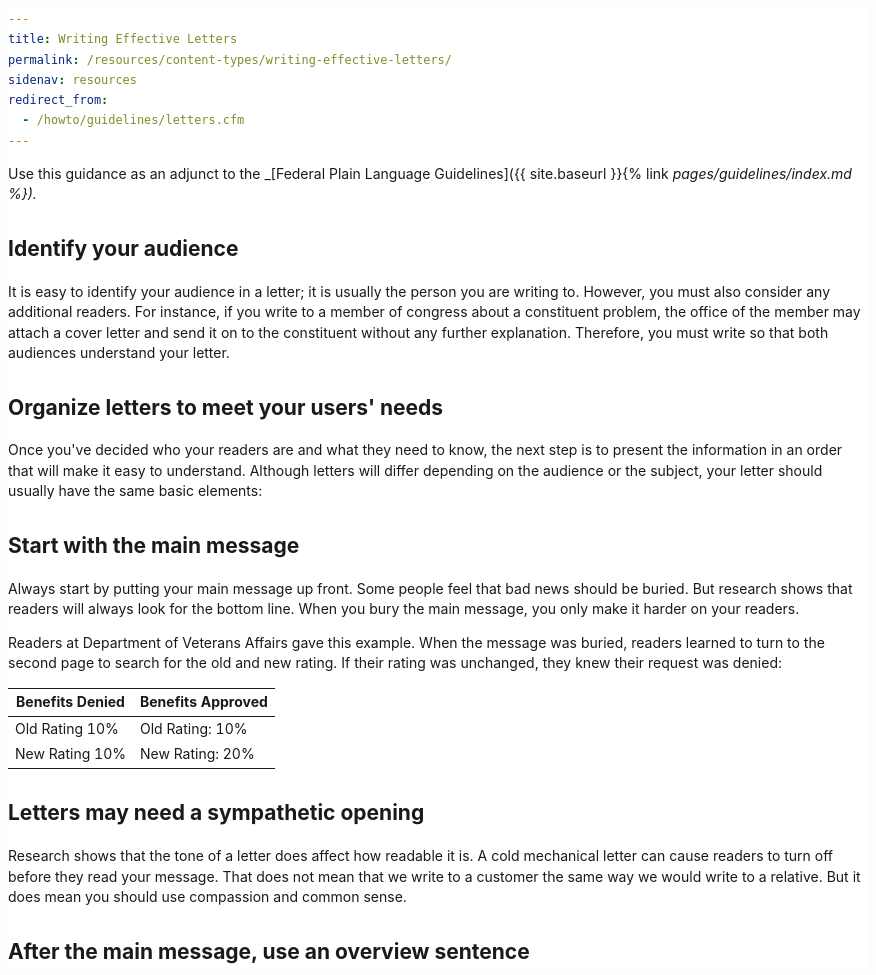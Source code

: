 ```yaml
---
title: Writing Effective Letters
permalink: /resources/content-types/writing-effective-letters/
sidenav: resources
redirect_from:
  - /howto/guidelines/letters.cfm
---
```


Use this guidance as an adjunct to the _[Federal Plain Language Guidelines]({{ site.baseurl }}{% link _pages/guidelines/index.md %})._

## Identify your audience

It is easy to identify your audience in a letter; it is usually the person you are writing to. However, you must also consider any additional readers. For instance, if you write to a member of congress about a constituent problem, the office of the member may attach a cover letter and send it on to the constituent without any further explanation. Therefore, you must write so that both audiences understand your letter.

## Organize letters to meet your users' needs

Once you've decided who your readers are and what they need to know, the next step is to present the information in an order that will make it easy to understand. Although letters will differ depending on the audience or the subject, your letter should usually have the same basic elements:

## Start with the main message

Always start by putting your main message up front. Some people feel that bad news should be buried. But research shows that readers will always look for the bottom line. When you bury the main message, you only make it harder on your readers.

Readers at Department of Veterans Affairs gave this example. When the message was buried, readers learned to turn to the second page to search for the old and new rating. If their rating was unchanged, they knew their request was denied:

Benefits Denied | Benefits Approved
------------------- | ---------
Old Rating 10% | Old Rating: 10%
New Rating 10% | New Rating: 20%

## Letters may need a sympathetic opening

Research shows that the tone of a letter does affect how readable it is. A cold mechanical letter can cause readers to turn off before they read your message. That does not mean that we write to a customer the same way we would write to a relative. But it does mean you should use compassion and common sense.

## After the main message, use an overview sentence
